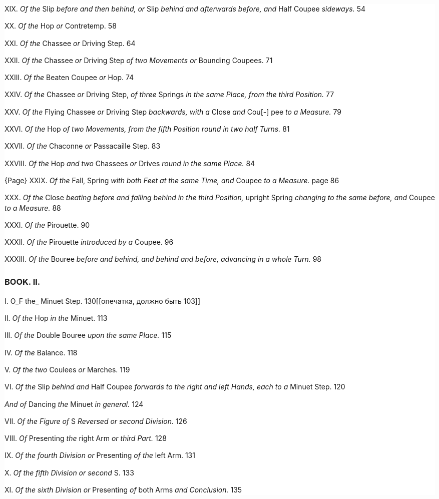 XIX. _Of the_ Slip _before and then behind, or_ Slip _behind and afterwards before, 
and_ Half Coupee _sideways._ 54

XX. _Of the_ Hop _or_ Contretemp. 58

XXI. _Of the_ Chassee _or_ Driving Step. 64

XXII. _Of the_ Chassee _or_ Driving Step _of two Movements or_ Bounding Coupees. 71

XXIII. _Of the_ Beaten Coupee _or_ Hop. 74

XXIV. _Of the_ Chassee _or_ Driving Step, _of three_ Springs _in the same Place, from 
the third Position._ 77

XXV. _Of the_ Flying Chassee _or_ Driving Step _backwards, with a_ Close _and_ Cou[-]
pee _to a Measure._ 79

XXVI. _Of the_ Hop _of two Movements, from the fifth Position round in two half 
Turns._ 81

XXVII. _Of the_ Chaconne _or_ Passacaille Step. 83

XXVIII. _Of the_ Hop _and two_ Chassees _or_ Drives _round in the same Place._ 84

{Page} XXIX. _Of the_ Fall, Spring _with both Feet at the same Time, and_ Coupee 
_to a Measure._ page 86

XXX. _Of the_ Close _beating before and falling behind in the third Position,_ upright 
Spring _changing to the same before, and_ Coupee _to a Measure._ 88

XXXI. _Of the_ Pirouette. 90

XXXII. _Of the_ Pirouette _introduced by a_ Coupee. 96

XXXIII. _Of the_ Bouree _before and behind, and behind and before, advancing in 
a whole Turn._ 98

### BOOK. II.

I. O_F the_ Minuet Step. 130[[опечатка, должно быть 103]]

II. _Of the_ Hop _in the_ Minuet. 113

III. _Of the_ Double Bouree _upon the same Place._ 115

IV. _Of the_ Balance. 118

V. _Of the two_ Coulees _or_ Marches. 119

VI. _Of the_ Slip _behind and_ Half Coupee _forwards to the right and left Hands, each 
to a_ Minuet Step. 120

_And of_ Dancing _the_ Minuet _in general._ 124

VII. _Of the Figure of_ S _Reversed or second Division._ 126

VIII. _Of_ Presenting _the_ right Arm _or third Part._ 128

IX. _Of the fourth Division or_ Presenting _of the_ left Arm. 131

X. _Of the fifth Division or second_ S. 133

XI. _Of the sixth Division or_ Presenting _of_ both Arms _and Conclusion._ 135
